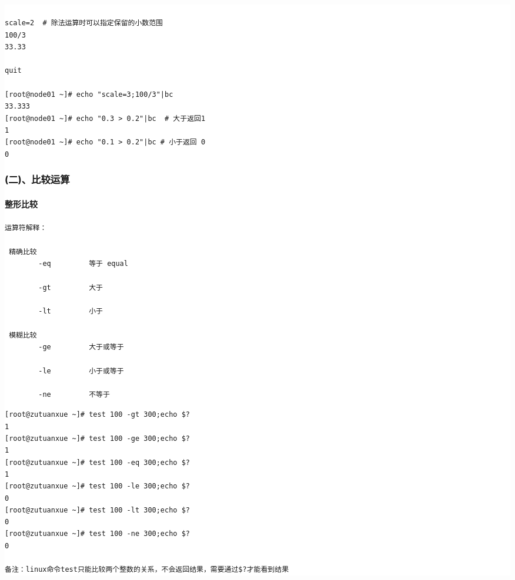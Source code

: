 ```shell

scale=2  # 除法运算时可以指定保留的小数范围
100/3
33.33

quit

[root@node01 ~]# echo "scale=3;100/3"|bc
33.333
[root@node01 ~]# echo "0.3 > 0.2"|bc  # 大于返回1
1
[root@node01 ~]# echo "0.1 > 0.2"|bc # 小于返回 0
0
```

### (二)、比较运算

#### 整形比较

```
运算符解释：

 精确比较
        -eq         等于 equal

        -gt         大于

        -lt         小于

 模糊比较
        -ge         大于或等于

        -le         小于或等于

        -ne         不等于
```

```shell
[root@zutuanxue ~]# test 100 -gt 300;echo $?
1
[root@zutuanxue ~]# test 100 -ge 300;echo $?
1
[root@zutuanxue ~]# test 100 -eq 300;echo $?
1
[root@zutuanxue ~]# test 100 -le 300;echo $?
0
[root@zutuanxue ~]# test 100 -lt 300;echo $?
0
[root@zutuanxue ~]# test 100 -ne 300;echo $?
0

备注：linux命令test只能比较两个整数的关系，不会返回结果，需要通过$?才能看到结果
```
